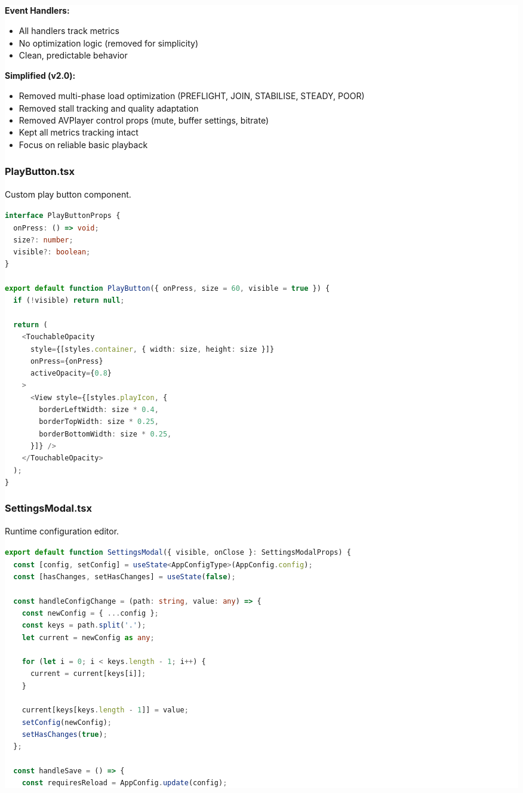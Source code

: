 **Event Handlers:**
- All handlers track metrics
- No optimization logic (removed for simplicity)
- Clean, predictable behavior

**Simplified (v2.0):**
- Removed multi-phase load optimization (PREFLIGHT, JOIN, STABILISE, STEADY, POOR)
- Removed stall tracking and quality adaptation
- Removed AVPlayer control props (mute, buffer settings, bitrate)
- Kept all metrics tracking intact
- Focus on reliable basic playback

### PlayButton.tsx
Custom play button component.

```typescript
interface PlayButtonProps {
  onPress: () => void;
  size?: number;
  visible?: boolean;
}

export default function PlayButton({ onPress, size = 60, visible = true }) {
  if (!visible) return null;

  return (
    <TouchableOpacity 
      style={[styles.container, { width: size, height: size }]} 
      onPress={onPress}
      activeOpacity={0.8}
    >
      <View style={[styles.playIcon, { 
        borderLeftWidth: size * 0.4,
        borderTopWidth: size * 0.25,
        borderBottomWidth: size * 0.25,
      }]} />
    </TouchableOpacity>
  );
}
```

### SettingsModal.tsx
Runtime configuration editor.

```typescript
export default function SettingsModal({ visible, onClose }: SettingsModalProps) {
  const [config, setConfig] = useState<AppConfigType>(AppConfig.config);
  const [hasChanges, setHasChanges] = useState(false);

  const handleConfigChange = (path: string, value: any) => {
    const newConfig = { ...config };
    const keys = path.split('.');
    let current = newConfig as any;
    
    for (let i = 0; i < keys.length - 1; i++) {
      current = current[keys[i]];
    }
    
    current[keys[keys.length - 1]] = value;
    setConfig(newConfig);
    setHasChanges(true);
  };

  const handleSave = () => {
    const requiresReload = AppConfig.update(config);
```